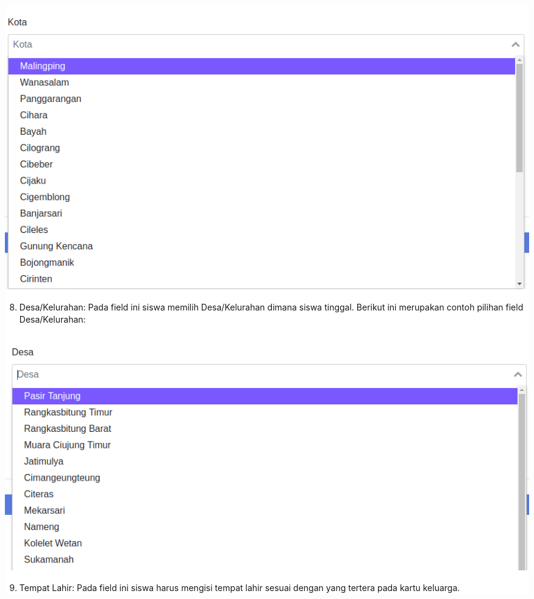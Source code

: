  [![Field Kecamatan](images/kota.png)](images/kota.png)

8. Desa/Kelurahan: Pada field ini siswa memilih Desa/Kelurahan dimana siswa tinggal. Berikut ini merupakan contoh pilihan field Desa/Kelurahan: 

 [![Field Desa/Kelurahan](images/desa.png)](images/desa.png)

9. Tempat Lahir: Pada field ini siswa harus mengisi tempat lahir sesuai dengan yang tertera pada kartu keluarga.
